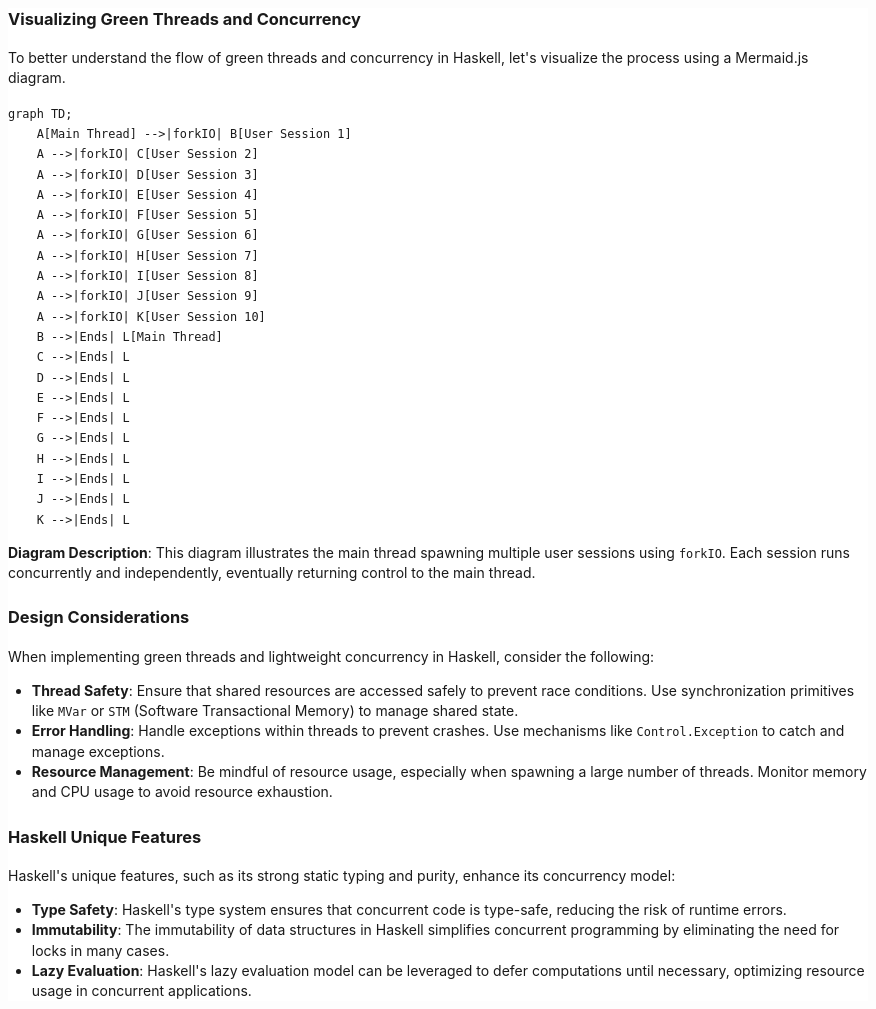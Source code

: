 ### Visualizing Green Threads and Concurrency

To better understand the flow of green threads and concurrency in Haskell, let's visualize the process using a Mermaid.js diagram.

```mermaid
graph TD;
    A[Main Thread] -->|forkIO| B[User Session 1]
    A -->|forkIO| C[User Session 2]
    A -->|forkIO| D[User Session 3]
    A -->|forkIO| E[User Session 4]
    A -->|forkIO| F[User Session 5]
    A -->|forkIO| G[User Session 6]
    A -->|forkIO| H[User Session 7]
    A -->|forkIO| I[User Session 8]
    A -->|forkIO| J[User Session 9]
    A -->|forkIO| K[User Session 10]
    B -->|Ends| L[Main Thread]
    C -->|Ends| L
    D -->|Ends| L
    E -->|Ends| L
    F -->|Ends| L
    G -->|Ends| L
    H -->|Ends| L
    I -->|Ends| L
    J -->|Ends| L
    K -->|Ends| L
```

**Diagram Description**: This diagram illustrates the main thread spawning multiple user sessions using `forkIO`. Each session runs concurrently and independently, eventually returning control to the main thread.

### Design Considerations

When implementing green threads and lightweight concurrency in Haskell, consider the following:

- **Thread Safety**: Ensure that shared resources are accessed safely to prevent race conditions. Use synchronization primitives like `MVar` or `STM` (Software Transactional Memory) to manage shared state.
- **Error Handling**: Handle exceptions within threads to prevent crashes. Use mechanisms like `Control.Exception` to catch and manage exceptions.
- **Resource Management**: Be mindful of resource usage, especially when spawning a large number of threads. Monitor memory and CPU usage to avoid resource exhaustion.

### Haskell Unique Features

Haskell's unique features, such as its strong static typing and purity, enhance its concurrency model:

- **Type Safety**: Haskell's type system ensures that concurrent code is type-safe, reducing the risk of runtime errors.
- **Immutability**: The immutability of data structures in Haskell simplifies concurrent programming by eliminating the need for locks in many cases.
- **Lazy Evaluation**: Haskell's lazy evaluation model can be leveraged to defer computations until necessary, optimizing resource usage in concurrent applications.
